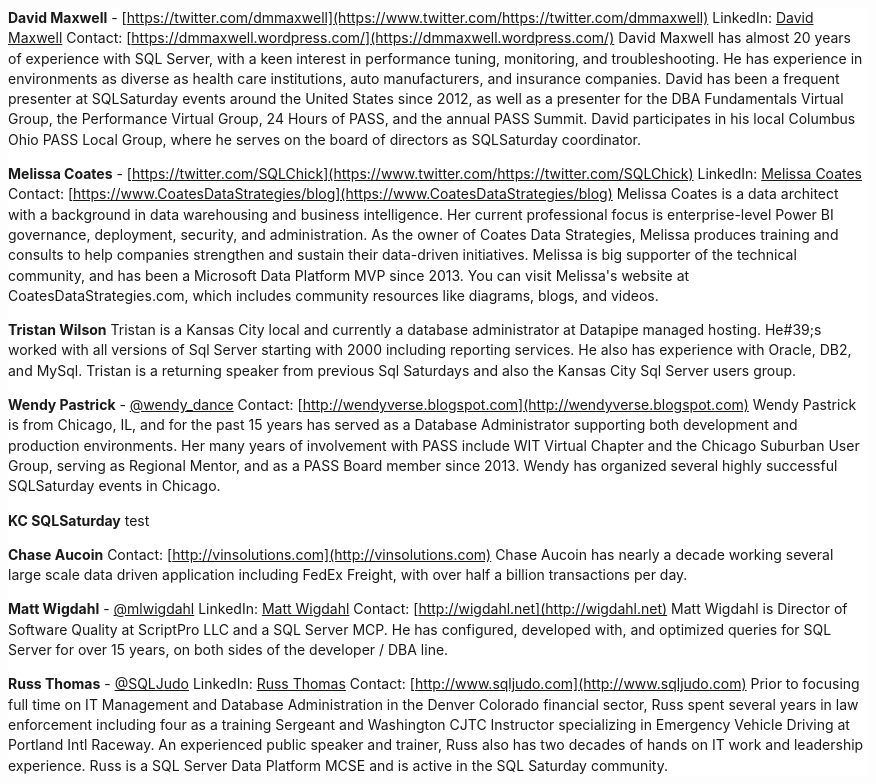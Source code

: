 **David Maxwell**  - [https://twitter.com/dmmaxwell](https://www.twitter.com/https://twitter.com/dmmaxwell)
LinkedIn: [David Maxwell](https://www.linkedin.com/in/davidmmaxwell)
Contact: [https://dmmaxwell.wordpress.com/](https://dmmaxwell.wordpress.com/)
David Maxwell has almost 20 years of experience with SQL Server, with a keen interest in performance tuning, monitoring, and troubleshooting. He has experience in environments as diverse as health care institutions, auto manufacturers, and insurance companies. David has been a frequent presenter at SQLSaturday events around the United States since 2012, as well as a presenter for the DBA Fundamentals Virtual Group, the Performance Virtual Group, 24 Hours of PASS, and the annual PASS Summit. David participates in his local Columbus Ohio PASS Local Group, where he serves on the board of directors as SQLSaturday coordinator.
 
**Melissa Coates**  - [https://twitter.com/SQLChick](https://www.twitter.com/https://twitter.com/SQLChick)
LinkedIn: [Melissa Coates](http://www.linkedin.com/in/melissacoatesprofile)
Contact: [https://www.CoatesDataStrategies/blog](https://www.CoatesDataStrategies/blog)
Melissa Coates is a data architect with a background in data warehousing and business intelligence. Her current professional focus is enterprise-level Power BI governance, deployment, security, and administration. As the owner of Coates Data Strategies, Melissa produces training and consults to help companies strengthen and sustain their data-driven initiatives. Melissa is big supporter of the technical community, and has been a Microsoft Data Platform MVP since 2013. You can visit Melissa's website at CoatesDataStrategies.com, which includes community resources like diagrams, blogs, and videos.
 
**Tristan Wilson** 
Tristan is a Kansas City local and currently a database administrator at Datapipe managed hosting. He#39;s worked with all versions of Sql Server starting with 2000 including reporting services. He also has experience with Oracle, DB2, and MySql. Tristan is a returning speaker from previous Sql Saturdays and also the Kansas City Sql Server users group.
 
**Wendy Pastrick**  - [@wendy_dance](https://www.twitter.com/@wendy_dance)
Contact: [http://wendyverse.blogspot.com](http://wendyverse.blogspot.com)
Wendy Pastrick is from Chicago, IL, and for the past 15 years has served as a Database Administrator supporting both development and production environments. Her many years of involvement with PASS include WIT Virtual Chapter and the Chicago Suburban User Group, serving as Regional Mentor, and as a PASS Board member since 2013. Wendy has organized several highly successful SQLSaturday events in Chicago.
 
**KC SQLSaturday** 
test
 
**Chase Aucoin** 
Contact: [http://vinsolutions.com](http://vinsolutions.com)
Chase Aucoin has nearly a decade working several large scale data driven application including FedEx Freight, with over half a billion transactions per day.
 
**Matt Wigdahl**  - [@mlwigdahl](https://www.twitter.com/@mlwigdahl)
LinkedIn: [Matt Wigdahl](https://www.linkedin.com/pub/matt-wigdahl/65/643/217)
Contact: [http://wigdahl.net](http://wigdahl.net)
Matt Wigdahl is Director of Software Quality at ScriptPro LLC and a SQL Server MCP.  He has configured, developed with, and optimized queries for SQL Server for over 15 years, on both sides of the developer / DBA line.
 
**Russ Thomas**  - [@SQLJudo](https://www.twitter.com/@SQLJudo)
LinkedIn: [Russ Thomas](http://www.linkedin.com/pub/russ-thomas/59/601/4b2/)
Contact: [http://www.sqljudo.com](http://www.sqljudo.com)
Prior to focusing full time on IT Management and Database Administration in the Denver Colorado financial sector, Russ spent several years in law enforcement including four as a training Sergeant and Washington CJTC Instructor specializing in Emergency Vehicle Driving at Portland Intl Raceway. An experienced public speaker and trainer, Russ also has two decades of hands on IT work and leadership experience.  Russ is a SQL Server Data Platform MCSE and is active in the SQL Saturday community.
 